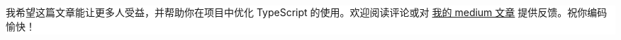 我希望这篇文章能让更多人受益，并帮助你在项目中优化 TypeScript 的使用。欢迎阅读评论或对 [我的 medium 文章](https://tduyng.medium.com/why-you-might-be-using-enums-in-typescript-wrong-6d9c5742db5a) 提供反馈。祝你编码愉快！

<Giscus
  repo="xkyong/blogs"
  repo-id="R_kgDOMk5dyA"
  category="Announcements"
  category-id="DIC_kwDOMk5dyM4ChwJe"
  mapping="title"
  reactions-enabled="1"
  emit-metadata="0"
  input-position="top"
  theme="preferred_color_scheme"
  lang="zh-CN"
  loading="lazy"
/>
